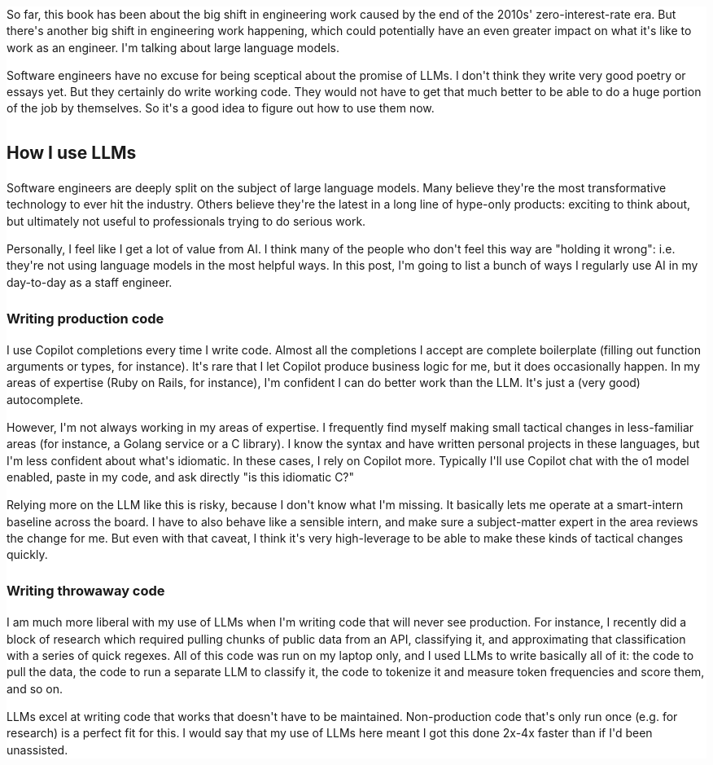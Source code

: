 So far, this book has been about the big shift in engineering work caused by the end of the 2010s' zero-interest-rate era. But there's another big shift in engineering work happening, which could potentially have an even greater impact on what it's like to work as an engineer. I'm talking about large language models.

Software engineers have no excuse for being sceptical about the promise of LLMs. I don't think they write very good poetry or essays yet. But they certainly do write working code. They would not have to get that much better to be able to do a huge portion of the job by themselves. So it's a good idea to figure out how to use them now.

## How I use LLMs


Software engineers are deeply split on the subject of large language models. Many believe they're the most transformative technology to ever hit the industry. Others believe they're the latest in a long line of hype-only products: exciting to think about, but ultimately not useful to professionals trying to do serious work.

Personally, I feel like I get a lot of value from AI. I think many of the people who don't feel this way are "holding it wrong": i.e. they're not using language models in the most helpful ways. In this post, I'm going to list a bunch of ways I regularly use AI in my day-to-day as a staff engineer.

### Writing production code

I use Copilot completions every time I write code. Almost all the completions I accept are complete boilerplate (filling out function arguments or types, for instance). It's rare that I let Copilot produce business logic for me, but it does occasionally happen. In my areas of expertise (Ruby on Rails, for instance), I'm confident I can do better work than the LLM. It's just a (very good) autocomplete.

However, I'm not always working in my areas of expertise. I frequently find myself making small tactical changes in less-familiar areas (for instance, a Golang service or a C library). I know the syntax and have written personal projects in these languages, but I'm less confident about what's idiomatic. In these cases, I rely on Copilot more. Typically I'll use Copilot chat with the o1 model enabled, paste in my code, and ask directly "is this idiomatic C?"

Relying more on the LLM like this is risky, because I don't know what I'm missing. It basically lets me operate at a smart-intern baseline across the board. I have to also behave like a sensible intern, and make sure a subject-matter expert in the area reviews the change for me. But even with that caveat, I think it's very high-leverage to be able to make these kinds of tactical changes quickly.

### Writing throwaway code

I am much more liberal with my use of LLMs when I'm writing code that will never see production. For instance, I recently did a block of research which required pulling chunks of public data from an API, classifying it, and approximating that classification with a series of quick regexes. All of this code was run on my laptop only, and I used LLMs to write basically all of it: the code to pull the data, the code to run a separate LLM to classify it, the code to tokenize it and measure token frequencies and score them, and so on.

LLMs excel at writing code that works that doesn't have to be maintained. Non-production code that's only run once (e.g. for research) is a perfect fit for this. I would say that my use of LLMs here meant I got this done 2x-4x faster than if I'd been unassisted. 
